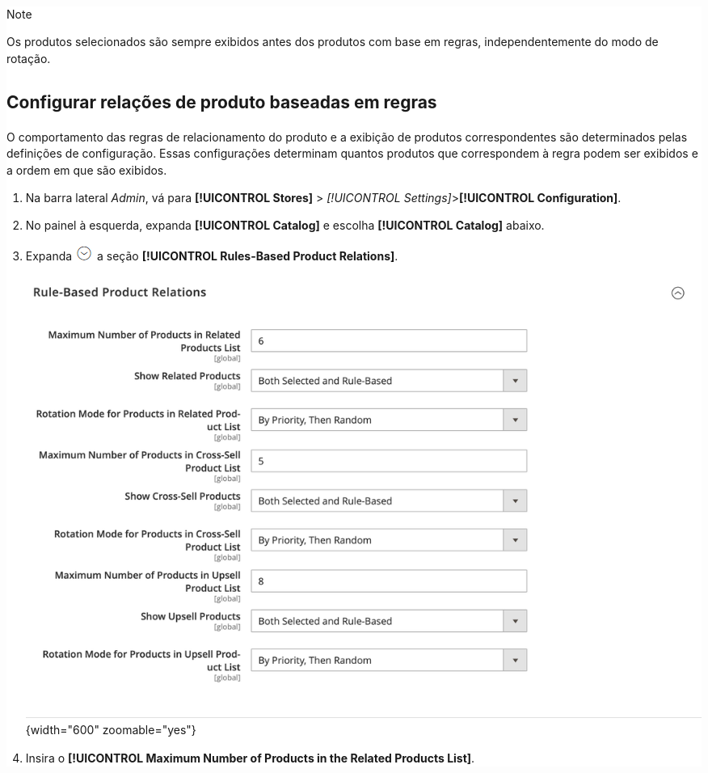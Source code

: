 >[!NOTE]
>
>Os produtos selecionados são sempre exibidos antes dos produtos com base em regras, independentemente do modo de rotação.

## Configurar relações de produto baseadas em regras

O comportamento das regras de relacionamento do produto e a exibição de produtos correspondentes são determinados pelas definições de configuração. Essas configurações determinam quantos produtos que correspondem à regra podem ser exibidos e a ordem em que são exibidos.

1. Na barra lateral _Admin_, vá para **[!UICONTROL Stores]** > _[!UICONTROL Settings]_>**[!UICONTROL Configuration]**.

1. No painel à esquerda, expanda **[!UICONTROL Catalog]** e escolha **[!UICONTROL Catalog]** abaixo.

1. Expanda ![Expansão](../assets/icon-display-expand.png) a seção **[!UICONTROL Rules-Based Product Relations]**.

   ![Configuração de catálogo - relações de produto baseadas em regras](../configuration-reference/catalog/assets/catalog-rule-based-product-relations.png){width="600" zoomable="yes"}

1. Insira o **[!UICONTROL Maximum Number of Products in the Related Products List]**.
